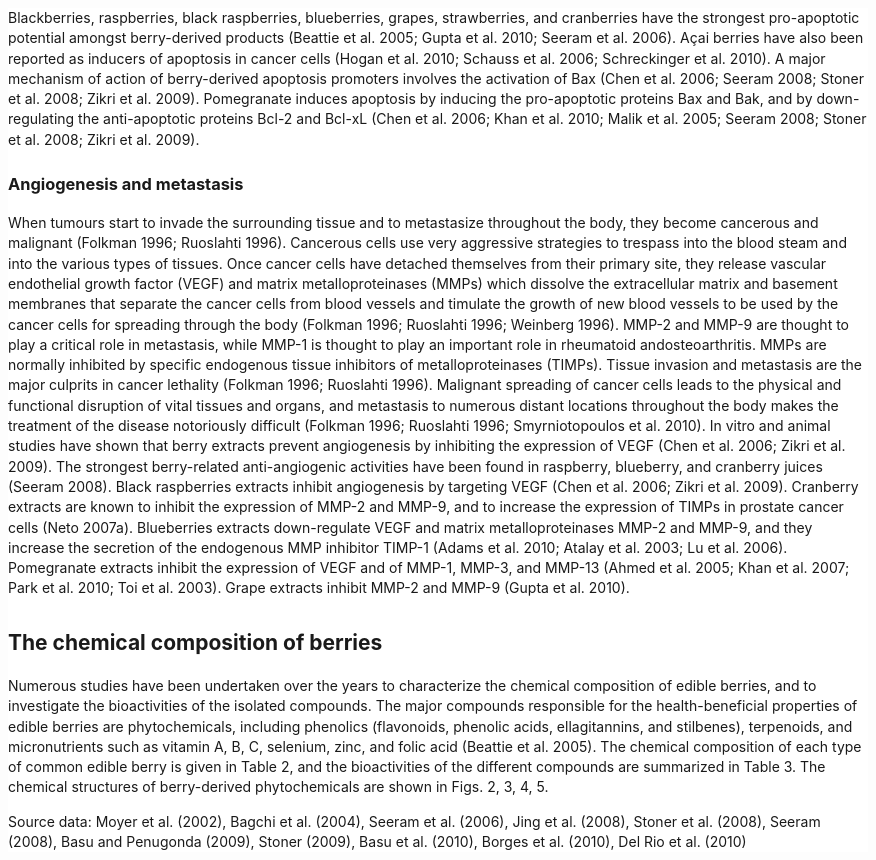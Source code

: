 Blackberries, raspberries, black raspberries, blueberries, grapes, strawberries, and cranberries have the strongest pro-apoptotic potential amongst berry-derived products (Beattie et al. 2005; Gupta et al. 2010; Seeram et al. 2006). Açai berries have also been reported as inducers of apoptosis in cancer cells (Hogan et al. 2010; Schauss et al. 2006; Schreckinger et al. 2010). A major mechanism of action of berry-derived apoptosis promoters involves the activation of Bax (Chen et al. 2006; Seeram 2008; Stoner et al. 2008; Zikri et al. 2009). Pomegranate induces apoptosis by inducing the pro-apoptotic proteins Bax and Bak, and by down-regulating the anti-apoptotic proteins Bcl-2 and Bcl-xL (Chen et al. 2006; Khan et al. 2010; Malik et al. 2005; Seeram 2008; Stoner et al. 2008; Zikri et al. 2009).

### Angiogenesis and metastasis

When tumours start to invade the surrounding tissue and to metastasize throughout the body, they become cancerous and malignant (Folkman 1996; Ruoslahti 1996). Cancerous cells use very aggressive strategies to trespass into the blood steam and into the various types of tissues. Once cancer cells have detached themselves from their primary site, they release vascular endothelial growth factor (VEGF) and matrix metalloproteinases (MMPs) which dissolve the extracellular matrix and basement membranes that separate the cancer cells from blood vessels and timulate the growth of new blood vessels to be used by the cancer cells for spreading through the body (Folkman 1996; Ruoslahti 1996; Weinberg 1996). MMP-2 and MMP-9 are thought to play a critical role in metastasis, while MMP-1 is thought to play an important role in rheumatoid andosteoarthritis. MMPs are normally inhibited by specific endogenous tissue inhibitors of metalloproteinases (TIMPs). Tissue invasion and metastasis are the major culprits in cancer lethality (Folkman 1996; Ruoslahti 1996). Malignant spreading of cancer cells leads to the physical and functional disruption of vital tissues and organs, and metastasis to numerous distant locations throughout the body makes the treatment of the disease notoriously difficult (Folkman 1996; Ruoslahti 1996; Smyrniotopoulos et al. 2010). In vitro and animal studies have shown that berry extracts prevent angiogenesis by inhibiting the expression of VEGF (Chen et al. 2006; Zikri et al. 2009). The strongest berry-related anti-angiogenic activities have been found in raspberry, blueberry, and cranberry juices (Seeram 2008). Black raspberries extracts inhibit angiogenesis by targeting VEGF (Chen et al. 2006; Zikri et al. 2009). Cranberry extracts are known to inhibit the expression of MMP-2 and MMP-9, and to increase the expression of TIMPs in prostate cancer cells (Neto 2007a). Blueberries extracts down-regulate VEGF and matrix metalloproteinases MMP-2 and MMP-9, and they increase the secretion of the endogenous MMP inhibitor TIMP-1 (Adams et al. 2010; Atalay et al. 2003; Lu et al. 2006). Pomegranate extracts inhibit the expression of VEGF and of MMP-1, MMP-3, and MMP-13 (Ahmed et al. 2005; Khan et al. 2007; Park et al. 2010; Toi et al. 2003). Grape extracts inhibit MMP-2 and MMP-9 (Gupta et al. 2010).

## The chemical composition of berries

Numerous studies have been undertaken over the years to characterize the chemical composition of edible berries, and to investigate the bioactivities of the isolated compounds. The major compounds responsible for the health-beneficial properties of edible berries are phytochemicals, including phenolics (flavonoids, phenolic acids, ellagitannins, and stilbenes), terpenoids, and micronutrients such as vitamin A, B, C, selenium, zinc, and folic acid (Beattie et al. 2005). The chemical composition of each type of common edible berry is given in Table 2, and the bioactivities of the different compounds are summarized in Table 3. The chemical structures of berry-derived phytochemicals are shown in Figs. 2, 3, 4, 5.




Source data: Moyer et al. (2002), Bagchi et al. (2004), Seeram et al. (2006), Jing et al. (2008), Stoner et al. (2008), Seeram (2008), Basu and Penugonda (2009), Stoner (2009), Basu et al. (2010), Borges et al. (2010), Del Rio et al. (2010)
